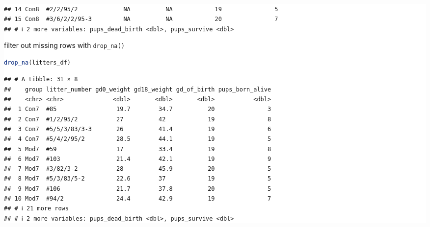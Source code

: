     ## 14 Con8  #2/2/95/2             NA          NA            19               5
    ## 15 Con8  #3/6/2/2/95-3         NA          NA            20               7
    ## # ℹ 2 more variables: pups_dead_birth <dbl>, pups_survive <dbl>

filter out missing rows with `drop_na()`

``` r
drop_na(litters_df)
```

    ## # A tibble: 31 × 8
    ##    group litter_number gd0_weight gd18_weight gd_of_birth pups_born_alive
    ##    <chr> <chr>              <dbl>       <dbl>       <dbl>           <dbl>
    ##  1 Con7  #85                 19.7        34.7          20               3
    ##  2 Con7  #1/2/95/2           27          42            19               8
    ##  3 Con7  #5/5/3/83/3-3       26          41.4          19               6
    ##  4 Con7  #5/4/2/95/2         28.5        44.1          19               5
    ##  5 Mod7  #59                 17          33.4          19               8
    ##  6 Mod7  #103                21.4        42.1          19               9
    ##  7 Mod7  #3/82/3-2           28          45.9          20               5
    ##  8 Mod7  #5/3/83/5-2         22.6        37            19               5
    ##  9 Mod7  #106                21.7        37.8          20               5
    ## 10 Mod7  #94/2               24.4        42.9          19               7
    ## # ℹ 21 more rows
    ## # ℹ 2 more variables: pups_dead_birth <dbl>, pups_survive <dbl>
